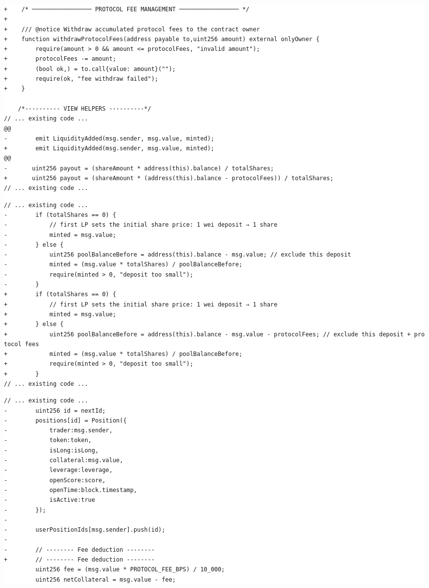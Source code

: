 ```solidity
+    /* ───────────────── PROTOCOL FEE MANAGEMENT ───────────────── */
+
+    /// @notice Withdraw accumulated protocol fees to the contract owner
+    function withdrawProtocolFees(address payable to,uint256 amount) external onlyOwner {
+        require(amount > 0 && amount <= protocolFees, "invalid amount");
+        protocolFees -= amount;
+        (bool ok,) = to.call{value: amount}("");
+        require(ok, "fee withdraw failed");
+    }

    /*---------- VIEW HELPERS ----------*/
// ... existing code ...
@@
-        emit LiquidityAdded(msg.sender, msg.value, minted);
+        emit LiquidityAdded(msg.sender, msg.value, minted);
@@
-       uint256 payout = (shareAmount * address(this).balance) / totalShares;
+       uint256 payout = (shareAmount * (address(this).balance - protocolFees)) / totalShares;
// ... existing code ...

```

```solidity
// ... existing code ...
-        if (totalShares == 0) {
-            // first LP sets the initial share price: 1 wei deposit ⇒ 1 share
-            minted = msg.value;
-        } else {
-            uint256 poolBalanceBefore = address(this).balance - msg.value; // exclude this deposit
-            minted = (msg.value * totalShares) / poolBalanceBefore;
-            require(minted > 0, "deposit too small");
-        }
+        if (totalShares == 0) {
+            // first LP sets the initial share price: 1 wei deposit ⇒ 1 share
+            minted = msg.value;
+        } else {
+            uint256 poolBalanceBefore = address(this).balance - msg.value - protocolFees; // exclude this deposit + protocol fees
+            minted = (msg.value * totalShares) / poolBalanceBefore;
+            require(minted > 0, "deposit too small");
+        }
// ... existing code ...
```

```solidity
// ... existing code ...
-        uint256 id = nextId;
-        positions[id] = Position({
-            trader:msg.sender,
-            token:token,
-            isLong:isLong,
-            collateral:msg.value,
-            leverage:leverage,
-            openScore:score,
-            openTime:block.timestamp,
-            isActive:true
-        });
-
-        userPositionIds[msg.sender].push(id);
-
-        // -------- Fee deduction --------
+        // -------- Fee deduction --------
         uint256 fee = (msg.value * PROTOCOL_FEE_BPS) / 10_000;
         uint256 netCollateral = msg.value - fee;
```